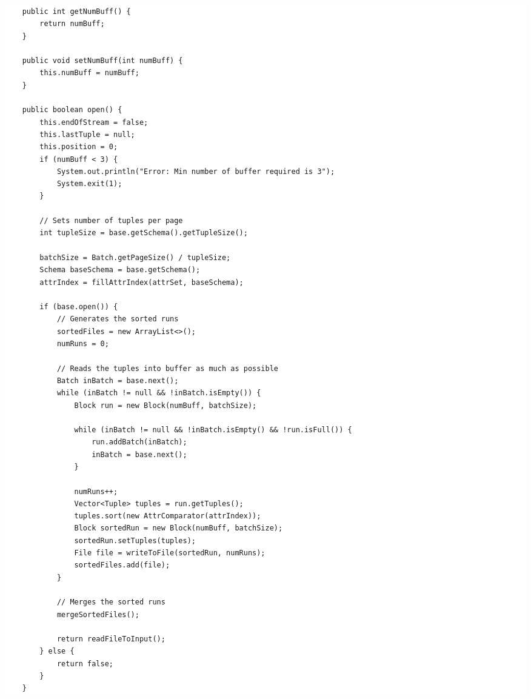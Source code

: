         public int getNumBuff() {
            return numBuff;
        }
    
        public void setNumBuff(int numBuff) {
            this.numBuff = numBuff;
        }
    
        public boolean open() {
            this.endOfStream = false;
            this.lastTuple = null;
            this.position = 0;
            if (numBuff < 3) {
                System.out.println("Error: Min number of buffer required is 3");
                System.exit(1);
            }
    
            // Sets number of tuples per page
            int tupleSize = base.getSchema().getTupleSize();
    
            batchSize = Batch.getPageSize() / tupleSize;
            Schema baseSchema = base.getSchema();
            attrIndex = fillAttrIndex(attrSet, baseSchema);
    
            if (base.open()) {
                // Generates the sorted runs
                sortedFiles = new ArrayList<>();
                numRuns = 0;
    
                // Reads the tuples into buffer as much as possible
                Batch inBatch = base.next();
                while (inBatch != null && !inBatch.isEmpty()) {
                    Block run = new Block(numBuff, batchSize);
    
                    while (inBatch != null && !inBatch.isEmpty() && !run.isFull()) {
                        run.addBatch(inBatch);
                        inBatch = base.next();
                    }
    
                    numRuns++;
                    Vector<Tuple> tuples = run.getTuples();
                    tuples.sort(new AttrComparator(attrIndex));
                    Block sortedRun = new Block(numBuff, batchSize);
                    sortedRun.setTuples(tuples);
                    File file = writeToFile(sortedRun, numRuns);
                    sortedFiles.add(file);
                }
    
                // Merges the sorted runs
                mergeSortedFiles();
    
                return readFileToInput();
            } else {
                return false;
            }
        }
    